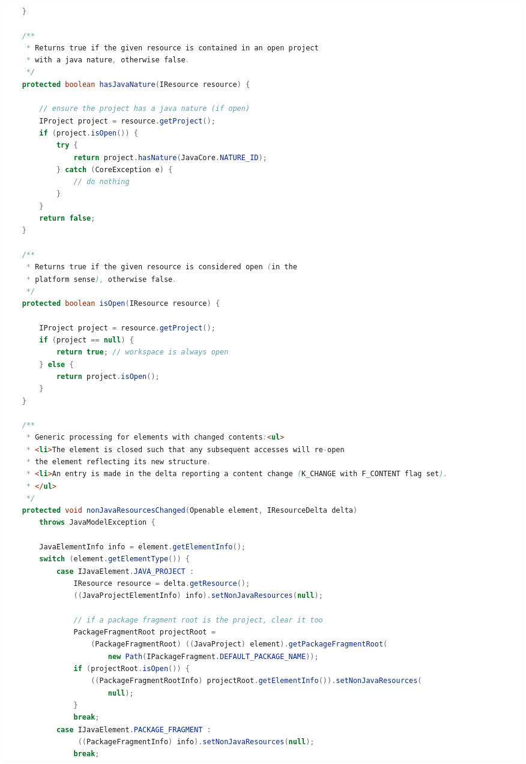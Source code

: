 ```java
	}

	/**
	 * Returns true if the given resource is contained in an open project
	 * with a java nature, otherwise false.
	 */
	protected boolean hasJavaNature(IResource resource) {

		// ensure the project has a java nature (if open)
		IProject project = resource.getProject();
		if (project.isOpen()) {
			try {
				return project.hasNature(JavaCore.NATURE_ID);
			} catch (CoreException e) {
				// do nothing
			}
		}
		return false;
	}

	/**
	 * Returns true if the given resource is considered open (in the
	 * platform sense), otherwise false.
	 */
	protected boolean isOpen(IResource resource) {

		IProject project = resource.getProject();
		if (project == null) {
			return true; // workspace is always open
		} else {
			return project.isOpen();
		}
	}

	/**
	 * Generic processing for elements with changed contents:<ul>
	 * <li>The element is closed such that any subsequent accesses will re-open
	 * the element reflecting its new structure.
	 * <li>An entry is made in the delta reporting a content change (K_CHANGE with F_CONTENT flag set).
	 * </ul>
	 */
	protected void nonJavaResourcesChanged(Openable element, IResourceDelta delta)
		throws JavaModelException {

		JavaElementInfo info = element.getElementInfo();
		switch (element.getElementType()) {
			case IJavaElement.JAVA_PROJECT :
				IResource resource = delta.getResource();
				((JavaProjectElementInfo) info).setNonJavaResources(null);

				// if a package fragment root is the project, clear it too
				PackageFragmentRoot projectRoot =
					(PackageFragmentRoot) ((JavaProject) element).getPackageFragmentRoot(
						new Path(IPackageFragment.DEFAULT_PACKAGE_NAME));
				if (projectRoot.isOpen()) {
					((PackageFragmentRootInfo) projectRoot.getElementInfo()).setNonJavaResources(
						null);
				}
				break;
			case IJavaElement.PACKAGE_FRAGMENT :
				 ((PackageFragmentInfo) info).setNonJavaResources(null);
				break;
```